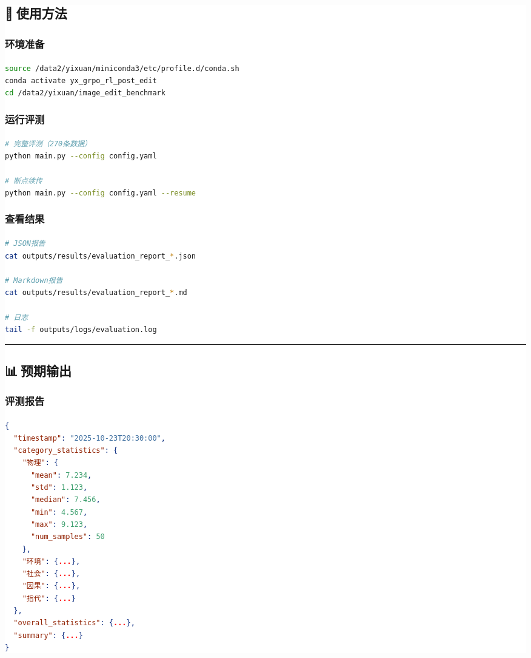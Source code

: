 ## 🚀 使用方法

### 环境准备
```bash
source /data2/yixuan/miniconda3/etc/profile.d/conda.sh
conda activate yx_grpo_rl_post_edit
cd /data2/yixuan/image_edit_benchmark
```

### 运行评测
```bash
# 完整评测（270条数据）
python main.py --config config.yaml

# 断点续传
python main.py --config config.yaml --resume
```

### 查看结果
```bash
# JSON报告
cat outputs/results/evaluation_report_*.json

# Markdown报告
cat outputs/results/evaluation_report_*.md

# 日志
tail -f outputs/logs/evaluation.log
```

---

## 📊 预期输出

### 评测报告
```json
{
  "timestamp": "2025-10-23T20:30:00",
  "category_statistics": {
    "物理": {
      "mean": 7.234,
      "std": 1.123,
      "median": 7.456,
      "min": 4.567,
      "max": 9.123,
      "num_samples": 50
    },
    "环境": {...},
    "社会": {...},
    "因果": {...},
    "指代": {...}
  },
  "overall_statistics": {...},
  "summary": {...}
}
```
